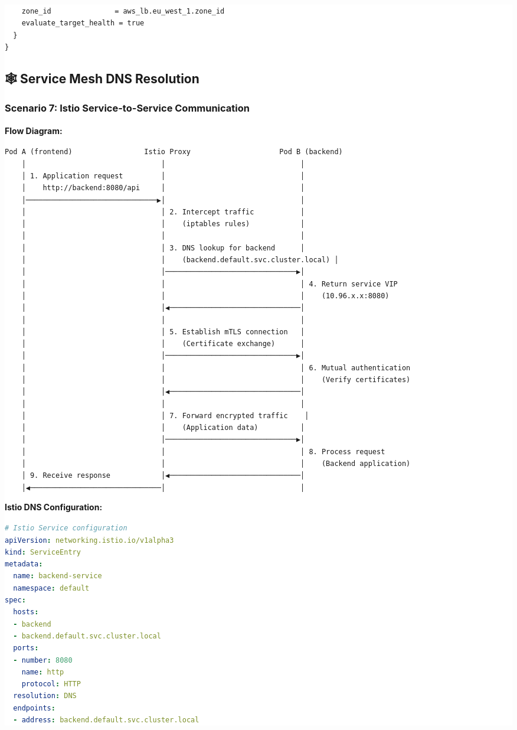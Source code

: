 ```hcl
    zone_id               = aws_lb.eu_west_1.zone_id
    evaluate_target_health = true
  }
}
```

## 🕸️ **Service Mesh DNS Resolution**

### **Scenario 7: Istio Service-to-Service Communication**

**Flow Diagram:**
```
Pod A (frontend)                 Istio Proxy                     Pod B (backend)
    │                                │                                │
    │ 1. Application request         │                                │
    │    http://backend:8080/api     │                                │
    │───────────────────────────────▶│                                │
    │                                │ 2. Intercept traffic           │
    │                                │    (iptables rules)            │
    │                                │                                │
    │                                │ 3. DNS lookup for backend      │
    │                                │    (backend.default.svc.cluster.local) │
    │                                │───────────────────────────────▶│
    │                                │                                │ 4. Return service VIP
    │                                │                                │    (10.96.x.x:8080)
    │                                │◀───────────────────────────────│
    │                                │                                │
    │                                │ 5. Establish mTLS connection   │
    │                                │    (Certificate exchange)      │
    │                                │───────────────────────────────▶│
    │                                │                                │ 6. Mutual authentication
    │                                │                                │    (Verify certificates)
    │                                │◀───────────────────────────────│
    │                                │                                │
    │                                │ 7. Forward encrypted traffic    │
    │                                │    (Application data)          │
    │                                │───────────────────────────────▶│
    │                                │                                │ 8. Process request
    │                                │                                │    (Backend application)
    │ 9. Receive response            │◀───────────────────────────────│
    │◀───────────────────────────────│                                │
```

**Istio DNS Configuration:**
```yaml
# Istio Service configuration
apiVersion: networking.istio.io/v1alpha3
kind: ServiceEntry
metadata:
  name: backend-service
  namespace: default
spec:
  hosts:
  - backend
  - backend.default.svc.cluster.local
  ports:
  - number: 8080
    name: http
    protocol: HTTP
  resolution: DNS
  endpoints:
  - address: backend.default.svc.cluster.local
```

